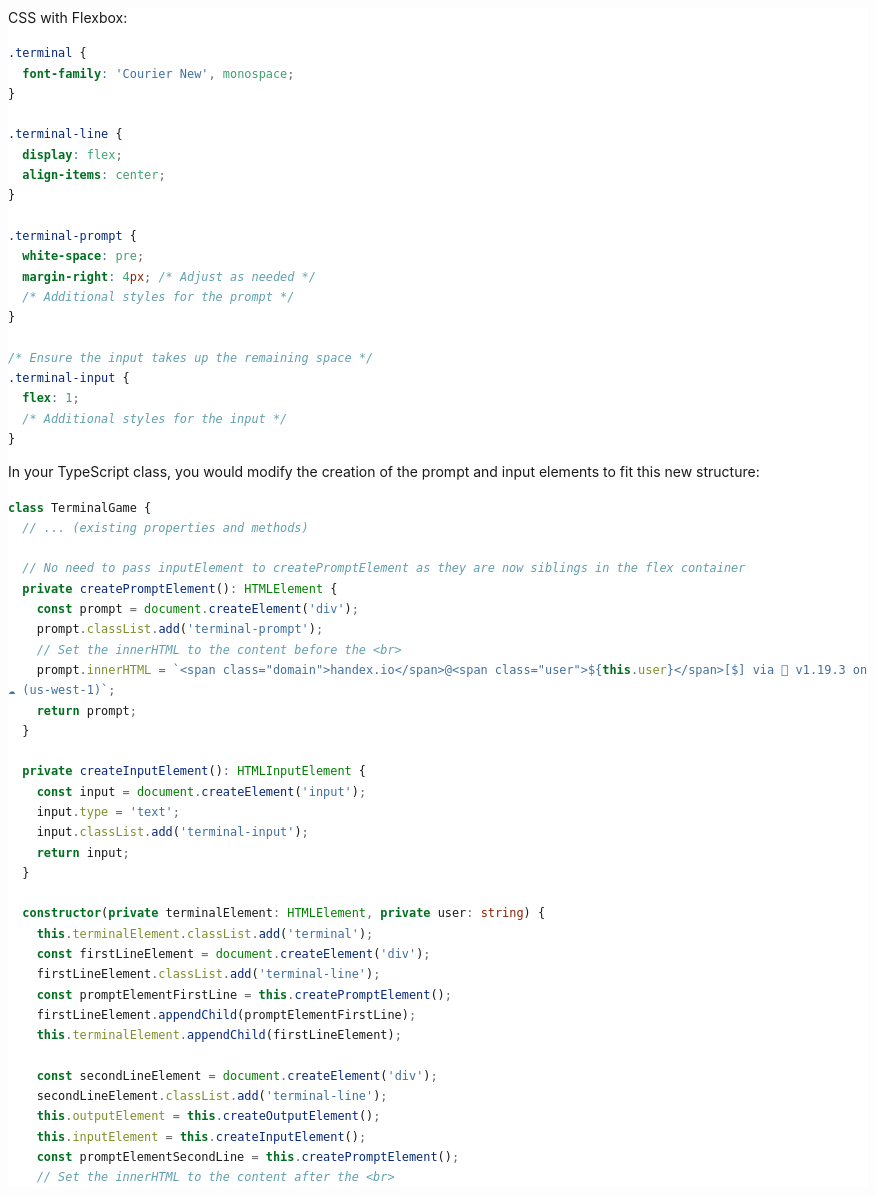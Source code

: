 ```html
```

CSS with Flexbox:
```css
.terminal {
  font-family: 'Courier New', monospace;
}

.terminal-line {
  display: flex;
  align-items: center;
}

.terminal-prompt {
  white-space: pre;
  margin-right: 4px; /* Adjust as needed */
  /* Additional styles for the prompt */
}

/* Ensure the input takes up the remaining space */
.terminal-input {
  flex: 1;
  /* Additional styles for the input */
}
```

In your TypeScript class, you would modify the creation of the prompt and input elements to fit this new structure:

```typescript
class TerminalGame {
  // ... (existing properties and methods)

  // No need to pass inputElement to createPromptElement as they are now siblings in the flex container
  private createPromptElement(): HTMLElement {
    const prompt = document.createElement('div');
    prompt.classList.add('terminal-prompt');
    // Set the innerHTML to the content before the <br>
    prompt.innerHTML = `<span class="domain">handex.io</span>@<span class="user">${this.user}</span>[$] via 🐹 v1.19.3 on ☁️ (us-west-1)`;
    return prompt;
  }
  
  private createInputElement(): HTMLInputElement {
    const input = document.createElement('input');
    input.type = 'text';
    input.classList.add('terminal-input');
    return input;
  }

  constructor(private terminalElement: HTMLElement, private user: string) {
    this.terminalElement.classList.add('terminal');
    const firstLineElement = document.createElement('div');
    firstLineElement.classList.add('terminal-line');
    const promptElementFirstLine = this.createPromptElement();
    firstLineElement.appendChild(promptElementFirstLine);
    this.terminalElement.appendChild(firstLineElement);
    
    const secondLineElement = document.createElement('div');
    secondLineElement.classList.add('terminal-line');
    this.outputElement = this.createOutputElement();
    this.inputElement = this.createInputElement();
    const promptElementSecondLine = this.createPromptElement();
    // Set the innerHTML to the content after the <br>
```